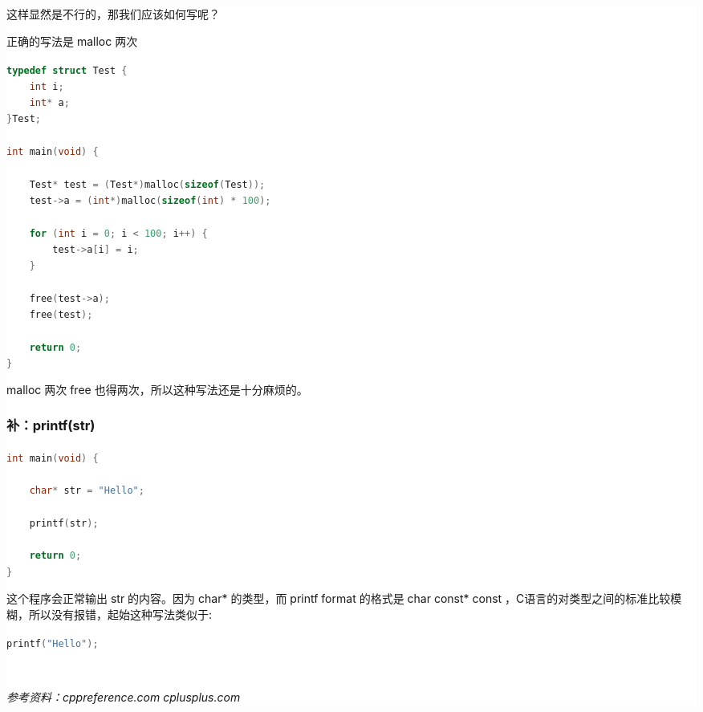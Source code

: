 这样显然是不行的，那我们应该如何写呢？

正确的写法是 malloc 两次

```c
typedef struct Test {
	int i;
	int* a;
}Test;

int main(void) {

	Test* test = (Test*)malloc(sizeof(Test));
	test->a = (int*)malloc(sizeof(int) * 100);

	for (int i = 0; i < 100; i++) {
		test->a[i] = i;
	}
	
	free(test->a);
	free(test);

	return 0;
}
```

malloc 两次 free 也得两次，所以这种写法还是十分麻烦的。





### 补：printf(str) 

```c
int main(void) {

	char* str = "Hello";

	printf(str);

	return 0;
}

```

这个程序会正常输出 str 的内容。因为 char*  的类型，而 printf format 的格式是 char const* const ，C语言的对类型之间的标准比较模糊，所以没有报错，起始这种写法类似于:

```c
printf("Hello");
```



<br>

*参考资料：cppreference.com cplusplus.com*
